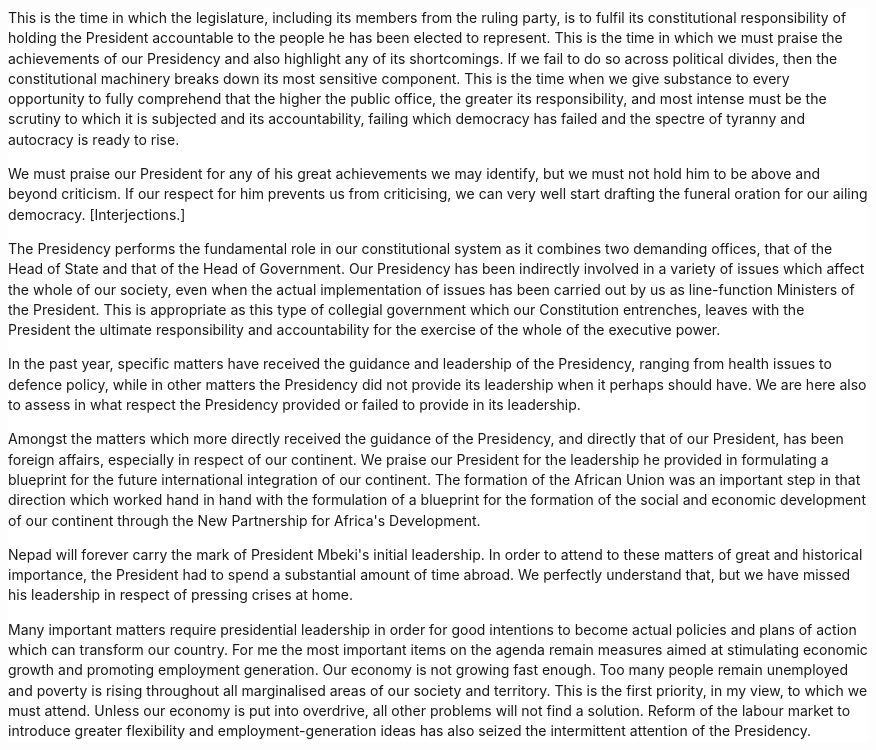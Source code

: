 This is the time in which the legislature, including its members from the
ruling party, is to fulfil its constitutional responsibility of holding the
President accountable to the people he has been elected to represent. This
is the time in which we must praise the achievements of our Presidency and
also highlight any of its shortcomings.  If we fail to do so across
political divides, then the constitutional machinery breaks down its most
sensitive component. This is the time when we give substance to every
opportunity to fully comprehend that the higher the public office, the
greater its responsibility, and most intense must be the scrutiny to which
it is subjected and its accountability, failing which democracy has failed
and the spectre of tyranny and autocracy is ready to rise.

We must praise our President for any of his great achievements we may
identify, but we must not hold him to be above and beyond criticism. If our
respect for him prevents us from criticising, we can very well start
drafting the funeral oration for our ailing democracy. [Interjections.]

The Presidency performs the fundamental role in our constitutional system
as it combines two demanding offices, that of the Head of State and that of
the Head of Government. Our Presidency has been indirectly involved in a
variety of issues which affect the whole of our society, even when the
actual implementation of issues has been carried out by us as line-function
Ministers of the President. This is appropriate as this type of collegial
government which our Constitution entrenches, leaves with the President the
ultimate responsibility and accountability for the exercise of the whole of
the executive power.

In the past year, specific matters have received the guidance and
leadership of the Presidency, ranging from health issues to defence policy,
while in other matters the Presidency did not provide its leadership when
it perhaps should have. We are here also to assess in what respect the
Presidency provided or failed to provide in its leadership.

Amongst the matters which more directly received the guidance of the
Presidency, and directly that of our President, has been foreign affairs,
especially in respect of our continent. We praise our President for the
leadership he provided in formulating a blueprint for the future
international integration of our continent. The formation of the African
Union was an important step in that direction which worked hand in hand
with the formulation of a blueprint for the formation of the social and
economic development of our continent through the New Partnership for
Africa's Development.

Nepad will forever carry the mark of President Mbeki's initial leadership.
In order to attend to these matters of great and historical importance, the
President had to spend a substantial amount of time abroad. We perfectly
understand that, but we have missed his leadership in respect of pressing
crises at home.

Many important matters require presidential leadership in order for good
intentions to become actual policies and plans of action which can
transform our country. For me the most important items on the agenda remain
measures aimed at stimulating economic growth and promoting employment
generation. Our economy is not growing fast enough. Too many people remain
unemployed and poverty is rising throughout all marginalised areas of our
society and territory. This is the first priority, in my view, to which we
must attend. Unless our economy is put into overdrive, all other problems
will not find a solution. Reform of the labour market to introduce greater
flexibility and employment-generation ideas has also seized the
intermittent attention of the Presidency.

